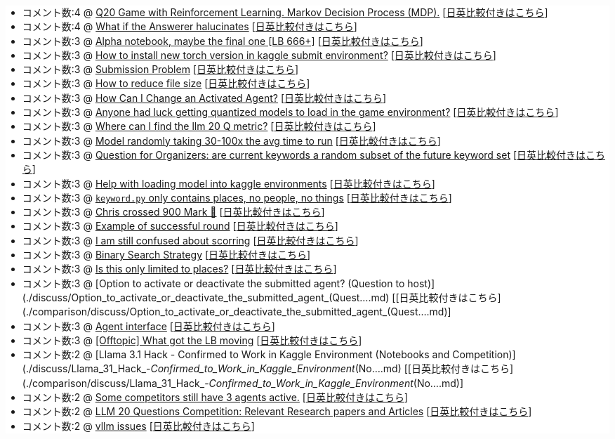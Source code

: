 * コメント数:4 @ [Q20 Game with Reinforcement Learning. Markov Decision Process (MDP).](./discuss/Q20_Game_with_Reinforcement_Learning_Markov_Decision_Proces….md)  \[[日英比較付きはこちら](./comparison/discuss/Q20_Game_with_Reinforcement_Learning_Markov_Decision_Proces….md)\]
* コメント数:4 @ [What if the Answerer halucinates](./discuss/What_if_the_Answerer_halucinates.md)  \[[日英比較付きはこちら](./comparison/discuss/What_if_the_Answerer_halucinates.md)\]
* コメント数:3 @ [Alpha notebook, maybe the final one [LB 666+]](./discuss/Alpha_notebook,_maybe_the_final_one_[LB_666+].md)  \[[日英比較付きはこちら](./comparison/discuss/Alpha_notebook,_maybe_the_final_one_[LB_666+].md)\]
* コメント数:3 @ [How to install new torch version in kaggle submit environment?](./discuss/How_to_install_new_torch_version_in_kaggle_submit_environme….md)  \[[日英比較付きはこちら](./comparison/discuss/How_to_install_new_torch_version_in_kaggle_submit_environme….md)\]
* コメント数:3 @ [Submission Problem](./discuss/Submission_Problem.md)  \[[日英比較付きはこちら](./comparison/discuss/Submission_Problem.md)\]
* コメント数:3 @ [How to reduce file size](./discuss/How_to_reduce_file_size.md)  \[[日英比較付きはこちら](./comparison/discuss/How_to_reduce_file_size.md)\]
* コメント数:3 @ [How Can I Change an Activated Agent?](./discuss/How_Can_I_Change_an_Activated_Agent.md)  \[[日英比較付きはこちら](./comparison/discuss/How_Can_I_Change_an_Activated_Agent.md)\]
* コメント数:3 @ [Anyone had luck getting quantized models to load in the game environment?](./discuss/Anyone_had_luck_getting_quantized_models_to_load_in_the_gam….md)  \[[日英比較付きはこちら](./comparison/discuss/Anyone_had_luck_getting_quantized_models_to_load_in_the_gam….md)\]
* コメント数:3 @ [Where can I find the llm 20 Q metric?](./discuss/Where_can_I_find_the_llm_20_Q_metric.md)  \[[日英比較付きはこちら](./comparison/discuss/Where_can_I_find_the_llm_20_Q_metric.md)\]
* コメント数:3 @ [Model randomly taking 30-100x the avg time to run](./discuss/Model_randomly_taking_30-100x_the_avg_time_to_run.md)  \[[日英比較付きはこちら](./comparison/discuss/Model_randomly_taking_30-100x_the_avg_time_to_run.md)\]
* コメント数:3 @ [Question for Organizers: are current keywords a random subset of the future keyword set](./discuss/Question_for_Organizers_are_current_keywords_a_random_subse….md)  \[[日英比較付きはこちら](./comparison/discuss/Question_for_Organizers_are_current_keywords_a_random_subse….md)\]
* コメント数:3 @ [Help with loading model into kaggle environments](./discuss/Help_with_loading_model_into_kaggle_environments.md)  \[[日英比較付きはこちら](./comparison/discuss/Help_with_loading_model_into_kaggle_environments.md)\]
* コメント数:3 @ [`keyword.py` only contains places, no people, no things](./discuss/`keywordpy`_only_contains_places,_no_people,_no_things.md)  \[[日英比較付きはこちら](./comparison/discuss/`keywordpy`_only_contains_places,_no_people,_no_things.md)\]
* コメント数:3 @ [Chris crossed 900 Mark 🤯](./discuss/Chris_crossed_900_Mark_🤯.md)  \[[日英比較付きはこちら](./comparison/discuss/Chris_crossed_900_Mark_🤯.md)\]
* コメント数:3 @ [Example of successful round](./discuss/Example_of_successful_round.md)  \[[日英比較付きはこちら](./comparison/discuss/Example_of_successful_round.md)\]
* コメント数:3 @ [I am still confused about scorring](./discuss/I_am_still_confused_about_scorring.md)  \[[日英比較付きはこちら](./comparison/discuss/I_am_still_confused_about_scorring.md)\]
* コメント数:3 @ [Binary Search Strategy](./discuss/Binary_Search_Strategy.md)  \[[日英比較付きはこちら](./comparison/discuss/Binary_Search_Strategy.md)\]
* コメント数:3 @ [Is this only limited to places?](./discuss/Is_this_only_limited_to_places.md)  \[[日英比較付きはこちら](./comparison/discuss/Is_this_only_limited_to_places.md)\]
* コメント数:3 @ [Option to activate or deactivate the submitted agent? (Question to host)](./discuss/Option_to_activate_or_deactivate_the_submitted_agent_(Quest….md)  \[[日英比較付きはこちら](./comparison/discuss/Option_to_activate_or_deactivate_the_submitted_agent_(Quest….md)\]
* コメント数:3 @ [Agent interface](./discuss/Agent_interface.md)  \[[日英比較付きはこちら](./comparison/discuss/Agent_interface.md)\]
* コメント数:3 @ [[Offtopic] What got the LB moving](./discuss/[Offtopic]_What_got_the_LB_moving.md)  \[[日英比較付きはこちら](./comparison/discuss/[Offtopic]_What_got_the_LB_moving.md)\]
* コメント数:2 @ [Llama 3.1 Hack - Confirmed to Work in Kaggle Environment (Notebooks and Competition)](./discuss/Llama_31_Hack_-_Confirmed_to_Work_in_Kaggle_Environment_(No….md)  \[[日英比較付きはこちら](./comparison/discuss/Llama_31_Hack_-_Confirmed_to_Work_in_Kaggle_Environment_(No….md)\]
* コメント数:2 @ [Some competitors still have 3 agents active.](./discuss/Some_competitors_still_have_3_agents_active.md)  \[[日英比較付きはこちら](./comparison/discuss/Some_competitors_still_have_3_agents_active.md)\]
* コメント数:2 @ [LLM 20 Questions Competition: Relevant Research papers and Articles](./discuss/LLM_20_Questions_Competition_Relevant_Research_papers_and_A….md)  \[[日英比較付きはこちら](./comparison/discuss/LLM_20_Questions_Competition_Relevant_Research_papers_and_A….md)\]
* コメント数:2 @ [vllm issues](./discuss/vllm_issues.md)  \[[日英比較付きはこちら](./comparison/discuss/vllm_issues.md)\]